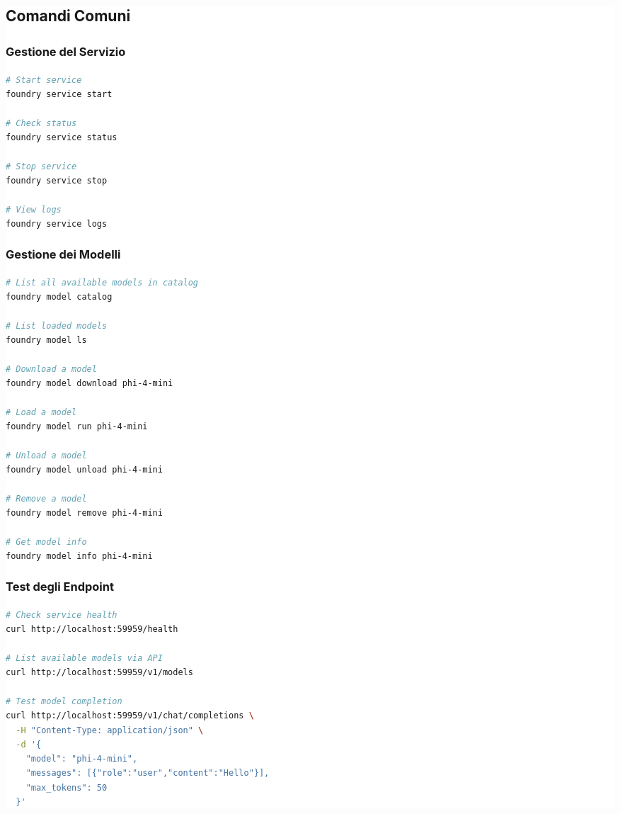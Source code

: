 
## Comandi Comuni

### Gestione del Servizio

```bash
# Start service
foundry service start

# Check status
foundry service status

# Stop service
foundry service stop

# View logs
foundry service logs
```

### Gestione dei Modelli

```bash
# List all available models in catalog
foundry model catalog

# List loaded models
foundry model ls

# Download a model
foundry model download phi-4-mini

# Load a model
foundry model run phi-4-mini

# Unload a model
foundry model unload phi-4-mini

# Remove a model
foundry model remove phi-4-mini

# Get model info
foundry model info phi-4-mini
```

### Test degli Endpoint

```bash
# Check service health
curl http://localhost:59959/health

# List available models via API
curl http://localhost:59959/v1/models

# Test model completion
curl http://localhost:59959/v1/chat/completions \
  -H "Content-Type: application/json" \
  -d '{
    "model": "phi-4-mini",
    "messages": [{"role":"user","content":"Hello"}],
    "max_tokens": 50
  }'
```
